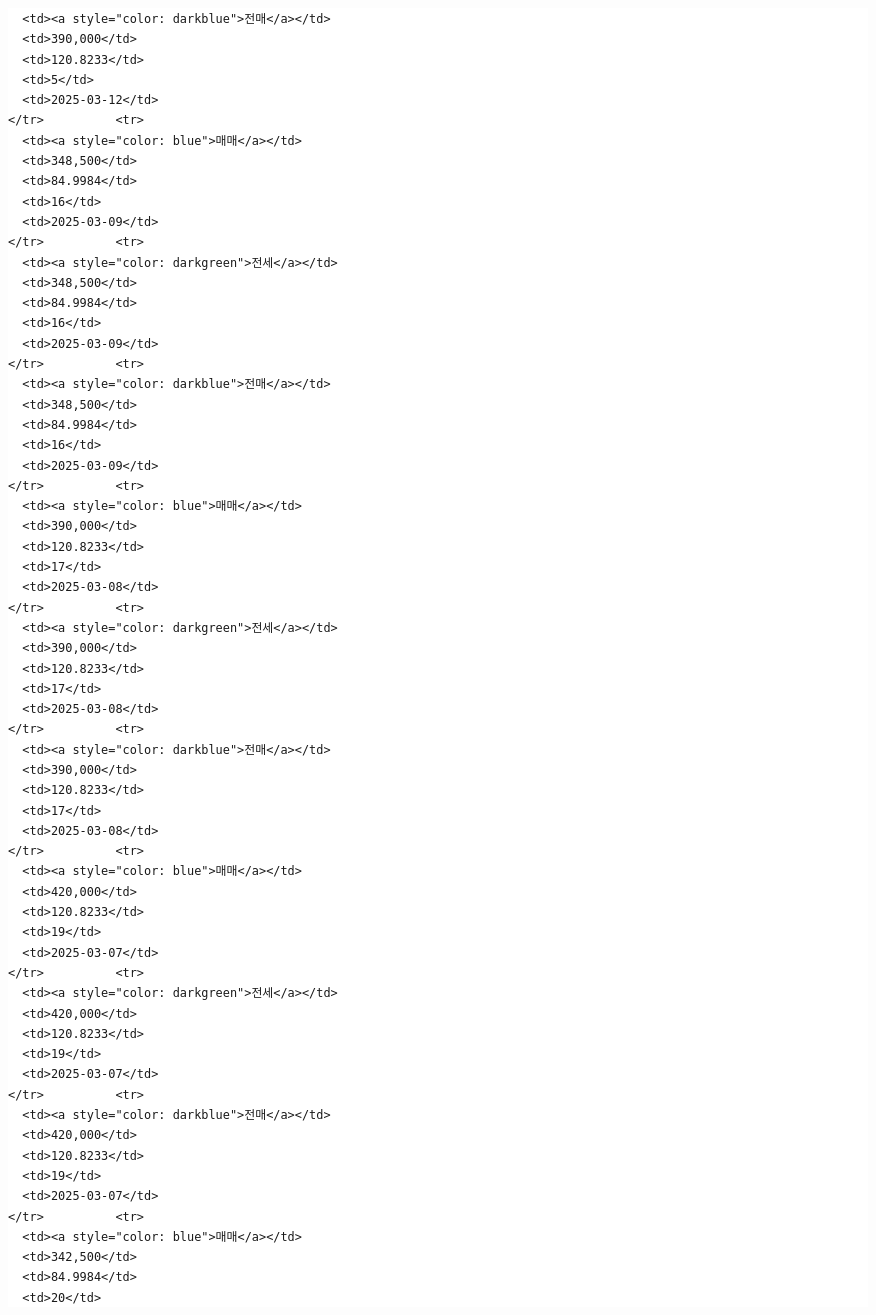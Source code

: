       <td><a style="color: darkblue">전매</a></td>
      <td>390,000</td>
      <td>120.8233</td>
      <td>5</td>
      <td>2025-03-12</td>
    </tr>          <tr>
      <td><a style="color: blue">매매</a></td>
      <td>348,500</td>
      <td>84.9984</td>
      <td>16</td>
      <td>2025-03-09</td>
    </tr>          <tr>
      <td><a style="color: darkgreen">전세</a></td>
      <td>348,500</td>
      <td>84.9984</td>
      <td>16</td>
      <td>2025-03-09</td>
    </tr>          <tr>
      <td><a style="color: darkblue">전매</a></td>
      <td>348,500</td>
      <td>84.9984</td>
      <td>16</td>
      <td>2025-03-09</td>
    </tr>          <tr>
      <td><a style="color: blue">매매</a></td>
      <td>390,000</td>
      <td>120.8233</td>
      <td>17</td>
      <td>2025-03-08</td>
    </tr>          <tr>
      <td><a style="color: darkgreen">전세</a></td>
      <td>390,000</td>
      <td>120.8233</td>
      <td>17</td>
      <td>2025-03-08</td>
    </tr>          <tr>
      <td><a style="color: darkblue">전매</a></td>
      <td>390,000</td>
      <td>120.8233</td>
      <td>17</td>
      <td>2025-03-08</td>
    </tr>          <tr>
      <td><a style="color: blue">매매</a></td>
      <td>420,000</td>
      <td>120.8233</td>
      <td>19</td>
      <td>2025-03-07</td>
    </tr>          <tr>
      <td><a style="color: darkgreen">전세</a></td>
      <td>420,000</td>
      <td>120.8233</td>
      <td>19</td>
      <td>2025-03-07</td>
    </tr>          <tr>
      <td><a style="color: darkblue">전매</a></td>
      <td>420,000</td>
      <td>120.8233</td>
      <td>19</td>
      <td>2025-03-07</td>
    </tr>          <tr>
      <td><a style="color: blue">매매</a></td>
      <td>342,500</td>
      <td>84.9984</td>
      <td>20</td>